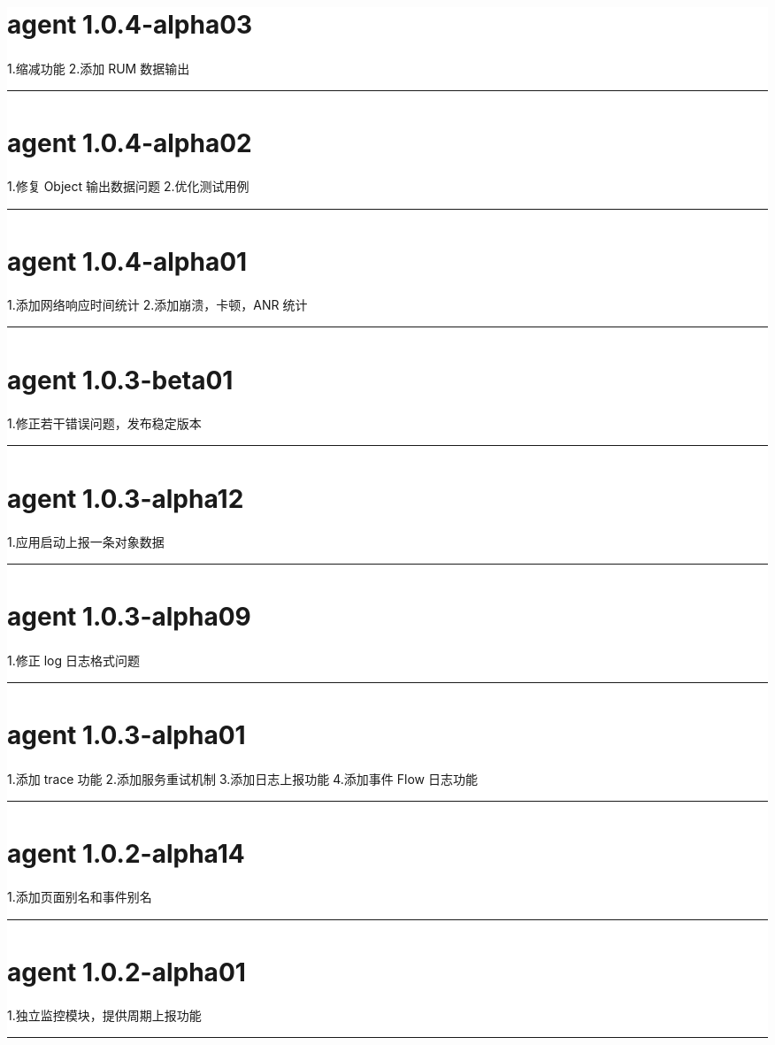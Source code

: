 # agent 1.0.4-alpha03
1.缩减功能
2.添加 RUM 数据输出

---
# agent 1.0.4-alpha02
1.修复 Object 输出数据问题
2.优化测试用例

---
# agent 1.0.4-alpha01
1.添加网络响应时间统计
2.添加崩溃，卡顿，ANR 统计

---
# agent 1.0.3-beta01
1.修正若干错误问题，发布稳定版本

---
# agent 1.0.3-alpha12
1.应用启动上报一条对象数据

---
# agent 1.0.3-alpha09
1.修正 log 日志格式问题

---
# agent 1.0.3-alpha01
1.添加 trace 功能
2.添加服务重试机制
3.添加日志上报功能
4.添加事件 Flow 日志功能

---
# agent 1.0.2-alpha14
1.添加页面别名和事件别名

---
# agent 1.0.2-alpha01
1.独立监控模块，提供周期上报功能

---